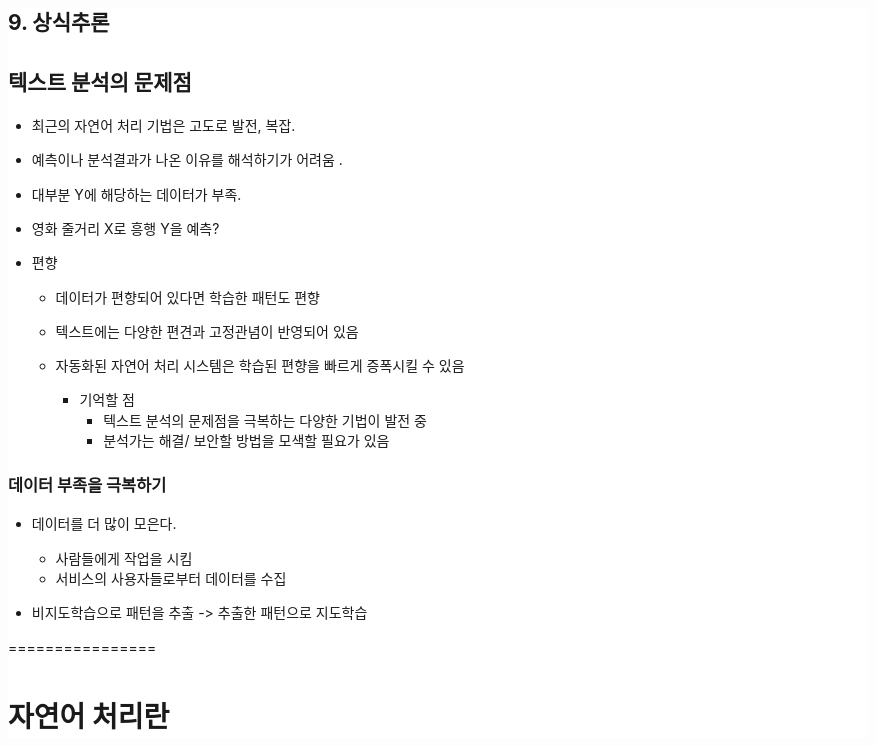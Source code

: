 ## 9. 상식추론


## 텍스트 분석의 문제점 

- 최근의 자연어 처리 기법은 고도로 발전, 복잡.
- 예측이나 분석결과가 나온 이유를 해석하기가 어려움 . 

- 대부분 Y에 해당하는 데이터가 부족. 
- 영화 줄거리 X로 흥행 Y을 예측? 

- 편향 
    - 데이터가 편향되어 있다면 학습한 패턴도 편향
    - 텍스트에는 다양한 편견과 고정관념이 반영되어 있음
    - 자동화된 자연어 처리 시스템은 학습된 편향을 빠르게 증폭시킬 수 있음 

        - 기억할 점 
            - 텍스트 분석의 문제점을 극복하는 다양한 기법이 발전 중 
            - 분석가는 해결/ 보안할 방법을 모색할 필요가 있음 

### 데이터 부족을 극복하기
- 데이터를 더 많이 모은다. 
    - 사람들에게 작업을 시킴
    - 서비스의 사용자들로부터 데이터를 수집

- 비지도학습으로 패턴을 추출 -> 추출한 패턴으로 지도학습 

================

# 자연어 처리란
